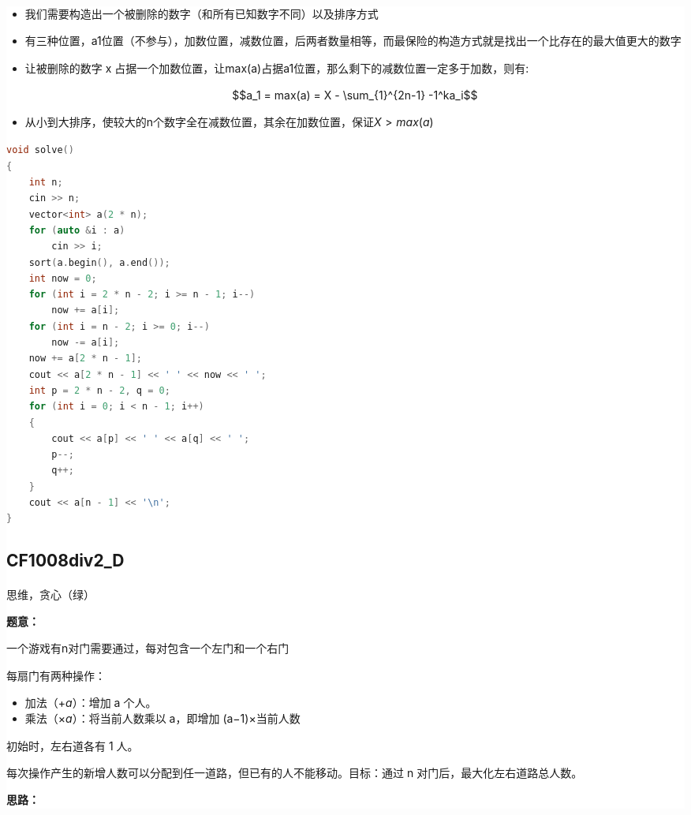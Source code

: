 - 我们需要构造出一个被删除的数字（和所有已知数字不同）以及排序方式

- 有三种位置，a1位置（不参与），加数位置，减数位置，后两者数量相等，而最保险的构造方式就是找出一个比存在的最大值更大的数字

- 让被删除的数字 x 占据一个加数位置，让max(a)占据a1位置，那么剩下的减数位置一定多于加数，则有:

  $$a_1 = max(a) = X - \sum_{1}^{2n-1} -1^ka_i$$

- 从小到大排序，使较大的n个数字全在减数位置，其余在加数位置，保证$X > max(a)$

```cpp
void solve()
{
    int n;
    cin >> n;
    vector<int> a(2 * n);
    for (auto &i : a)
        cin >> i;
    sort(a.begin(), a.end());
    int now = 0;
    for (int i = 2 * n - 2; i >= n - 1; i--)
        now += a[i];
    for (int i = n - 2; i >= 0; i--)
        now -= a[i];
    now += a[2 * n - 1];
    cout << a[2 * n - 1] << ' ' << now << ' ';
    int p = 2 * n - 2, q = 0;
    for (int i = 0; i < n - 1; i++)
    {
        cout << a[p] << ' ' << a[q] << ' ';
        p--;
        q++;
    }
    cout << a[n - 1] << '\n';
}
```



## CF1008div2_D

思维，贪心（绿）

**题意：**

一个游戏有n对门需要通过，每对包含一个左门和一个右门

每扇门有两种操作：

- 加法（$+a$）：增加 a 个人。
- 乘法（$\times a$）：将当前人数乘以 a，即增加 (a−1)×当前人数

初始时，左右道各有 1 人。

每次操作产生的新增人数可以分配到任一道路，但已有的人不能移动。目标：通过 n 对门后，最大化左右道路总人数。

**思路：**
